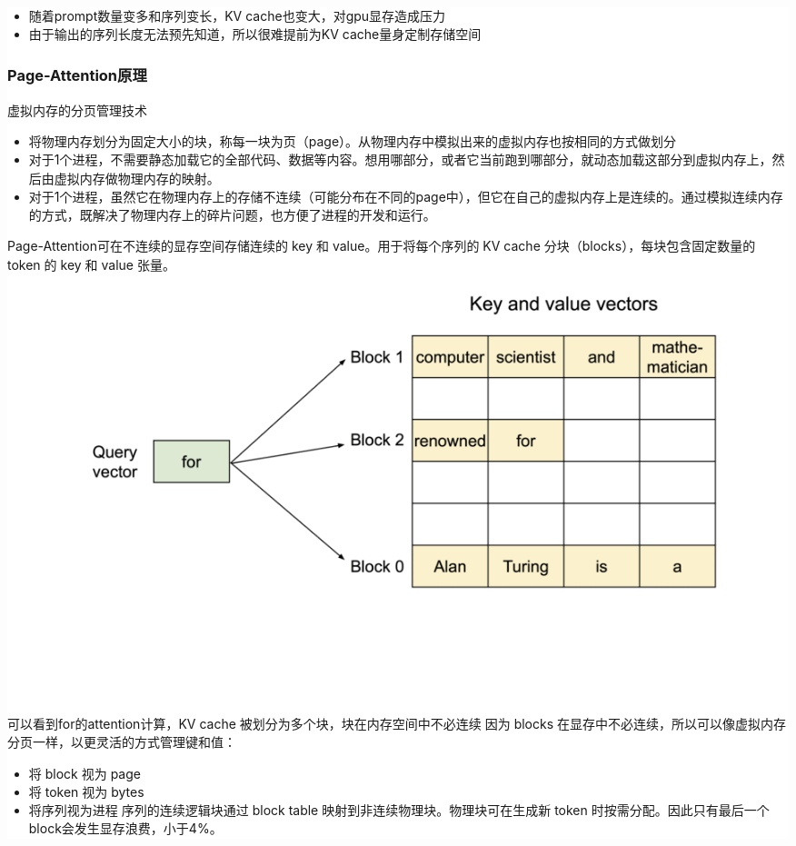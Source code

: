 - 随着prompt数量变多和序列变长，KV cache也变大，对gpu显存造成压力
- 由于输出的序列长度无法预先知道，所以很难提前为KV cache量身定制存储空间
### Page-Attention原理
虚拟内存的分页管理技术
- 将物理内存划分为固定大小的块，称每一块为页（page）。从物理内存中模拟出来的虚拟内存也按相同的方式做划分
- 对于1个进程，不需要静态加载它的全部代码、数据等内容。想用哪部分，或者它当前跑到哪部分，就动态加载这部分到虚拟内存上，然后由虚拟内存做物理内存的映射。
- 对于1个进程，虽然它在物理内存上的存储不连续（可能分布在不同的page中），但它在自己的虚拟内存上是连续的。通过模拟连续内存的方式，既解决了物理内存上的碎片问题，也方便了进程的开发和运行。

Page-Attention可在不连续的显存空间存储连续的 key 和 value。用于将每个序列的 KV cache 分块（blocks），每块包含固定数量的 token 的 key 和 value 张量。
![](./imgs/page-Attention.gif)
可以看到for的attention计算，KV cache 被划分为多个块，块在内存空间中不必连续
因为 blocks 在显存中不必连续，所以可以像虚拟内存分页一样，以更灵活的方式管理键和值：
- 将 block 视为 page
- 将 token 视为 bytes
- 将序列视为进程
序列的连续逻辑块通过 block table 映射到非连续物理块。物理块可在生成新 token 时按需分配。因此只有最后一个block会发生显存浪费，小于4%。